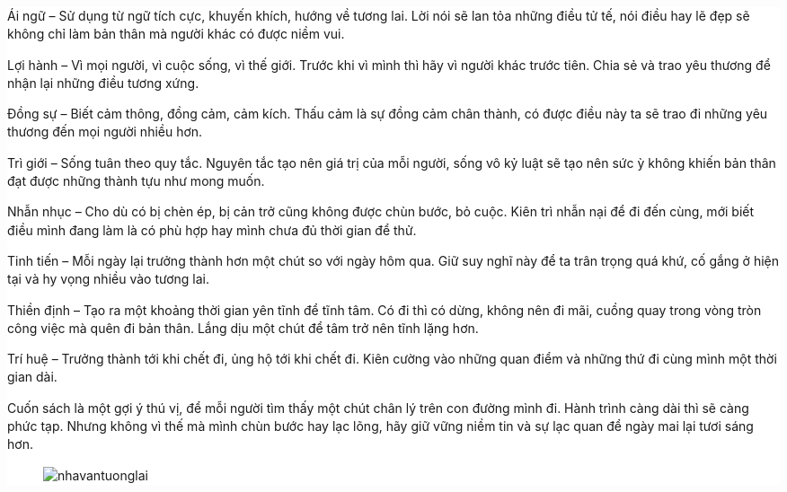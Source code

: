 Ái ngữ – Sử dụng từ ngữ tích cực, khuyến khích, hướng về tương lai. Lời nói sẽ lan tỏa những điều tử tế, nói điều hay lẽ đẹp sẽ không chỉ làm bản thân mà người khác có được niềm vui.

Lợi hành – Vì mọi người, vì cuộc sống, vì thế giới. Trước khi vì mình thì hãy vì người khác trước tiên. Chia sẻ và trao yêu thương để nhận lại những điều tương xứng.

Đồng sự – Biết cảm thông, đồng cảm, cảm kích. Thấu cảm là sự đồng cảm chân thành, có được điều này ta sẽ trao đi những yêu thương đến mọi người nhiều hơn.

Trì giới – Sống tuân theo quy tắc. Nguyên tắc tạo nên giá trị của mỗi người, sống vô kỷ luật sẽ tạo nên sức ỳ không khiến bản thân đạt được những thành tựu như mong muốn.

Nhẫn nhục – Cho dù có bị chèn ép, bị cản trở cũng không được chùn bước, bỏ cuộc. Kiên trì nhẫn nại để đi đến cùng, mới biết điều mình đang làm là có phù hợp hay mình chưa đủ thời gian để thử.

Tinh tiến – Mỗi ngày lại trưởng thành hơn một chút so với ngày hôm qua. Giữ suy nghĩ này để ta trân trọng quá khứ, cố gắng ở hiện tại và hy vọng nhiều vào tương lai.

Thiền định – Tạo ra một khoảng thời gian yên tĩnh để tĩnh tâm. Có đi thì có dừng, không nên đi mãi, cuồng quay trong vòng tròn công việc mà quên đi bản thân. Lắng dịu một chút để tâm trở nên tĩnh lặng hơn.

Trí huệ – Trưởng thành tới khi chết đi, ủng hộ tới khi chết đi. Kiên cường vào những quan điểm và những thứ đi cùng mình một thời gian dài.

Cuốn sách là một gợi ý thú vị, để mỗi người tìm thấy một chút chân lý trên con đường mình đi. Hành trình càng dài thì sẽ càng phức tạp. Nhưng không vì thế mà mình chùn bước hay lạc lõng, hãy giữ vững niềm tin và sự lạc quan để ngày mai lại tươi sáng hơn.

<figure><img src="https://banmaixanh.org/image/cover/001-110.jpg" alt="nhavantuonglai" title="nhavantuonglai" height=100% width=100%><figcaption><p></p></figcaption></figure>